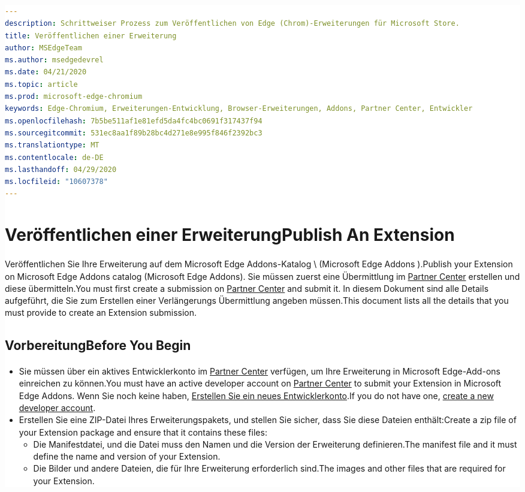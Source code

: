 ```yaml
---
description: Schrittweiser Prozess zum Veröffentlichen von Edge (Chrom)-Erweiterungen für Microsoft Store.
title: Veröffentlichen einer Erweiterung
author: MSEdgeTeam
ms.author: msedgedevrel
ms.date: 04/21/2020
ms.topic: article
ms.prod: microsoft-edge-chromium
keywords: Edge-Chromium, Erweiterungen-Entwicklung, Browser-Erweiterungen, Addons, Partner Center, Entwickler
ms.openlocfilehash: 7b5be511af1e81efd5da4fc4bc0691f317437f94
ms.sourcegitcommit: 531ec8aa1f89b28bc4d271e8e995f846f2392bc3
ms.translationtype: MT
ms.contentlocale: de-DE
ms.lasthandoff: 04/29/2020
ms.locfileid: "10607378"
---
```

# <span data-ttu-id="b16d6-104">Veröffentlichen einer Erweiterung</span><span class="sxs-lookup"><span data-stu-id="b16d6-104">Publish An Extension</span></span>  

<span data-ttu-id="b16d6-105">Veröffentlichen Sie Ihre Erweiterung auf dem Microsoft Edge Addons-Katalog \ (Microsoft Edge Addons \).</span><span class="sxs-lookup"><span data-stu-id="b16d6-105">Publish your Extension on Microsoft Edge Addons catalog \(Microsoft Edge Addons\).</span></span>  <span data-ttu-id="b16d6-106">Sie müssen zuerst eine Übermittlung im [Partner Center][MicrosoftPartnerCenter] erstellen und diese übermitteln.</span><span class="sxs-lookup"><span data-stu-id="b16d6-106">You must first create a submission on [Partner Center][MicrosoftPartnerCenter] and submit it.</span></span>  <span data-ttu-id="b16d6-107">In diesem Dokument sind alle Details aufgeführt, die Sie zum Erstellen einer Verlängerungs Übermittlung angeben müssen.</span><span class="sxs-lookup"><span data-stu-id="b16d6-107">This document lists all the details that you must provide to create an Extension submission.</span></span>  

## <span data-ttu-id="b16d6-108">Vorbereitung</span><span class="sxs-lookup"><span data-stu-id="b16d6-108">Before You Begin</span></span>  

*   <span data-ttu-id="b16d6-109">Sie müssen über ein aktives Entwicklerkonto im [Partner Center][MicrosoftPartnerCenter] verfügen, um Ihre Erweiterung in Microsoft Edge-Add-ons einreichen zu können.</span><span class="sxs-lookup"><span data-stu-id="b16d6-109">You must have an active developer account on [Partner Center][MicrosoftPartnerCenter] to submit your Extension in Microsoft Edge Addons.</span></span>  <span data-ttu-id="b16d6-110">Wenn Sie noch keine haben, [Erstellen Sie ein neues Entwicklerkonto][MicrosoftPartnerCenter].</span><span class="sxs-lookup"><span data-stu-id="b16d6-110">If you do not have one, [create a new developer account][MicrosoftPartnerCenter].</span></span>  
*   <span data-ttu-id="b16d6-111">Erstellen Sie eine ZIP-Datei Ihres Erweiterungspakets, und stellen Sie sicher, dass Sie diese Dateien enthält:</span><span class="sxs-lookup"><span data-stu-id="b16d6-111">Create a zip file of your Extension package and ensure that it contains these files:</span></span>  
    *   <span data-ttu-id="b16d6-112">Die Manifestdatei, und die Datei muss den Namen und die Version der Erweiterung definieren.</span><span class="sxs-lookup"><span data-stu-id="b16d6-112">The manifest file and it must define the name and version of your Extension.</span></span>  
    *   <span data-ttu-id="b16d6-113">Die Bilder und andere Dateien, die für Ihre Erweiterung erforderlich sind.</span><span class="sxs-lookup"><span data-stu-id="b16d6-113">The images and other files that are required for your Extension.</span></span>  


[ExtensionsGettingStarted]: ../getting-started/index.md "Erste Schritte mit Microsoft Edge \ (Chrom \)-Erweiterungen | Microsoft docs"  
[MicrosoftEdgeAddonsUploadYouTubeVideo]: ./upload-video.md "Hochladen eines YouTube-Videos | Microsoft docs"  
[MicrosoftEdgeAddonsCatalogDeveloperPolicies]: ../store-policies/developer-policies.md "Microsoft Edge Addons-Katalog-Entwicklerrichtlinien | Microsoft docs"  
[MicrosoftAppDeveloperAgreement]: /legal/windows/agreements/app-developer-agreement "Vereinbarung für App-Entwickler | Microsoft docs"  
[MicrosoftPartnerCenter]: https://partner.microsoft.com/dashboard/microsoftedge/public/login?ref=dd "Partner Center"  